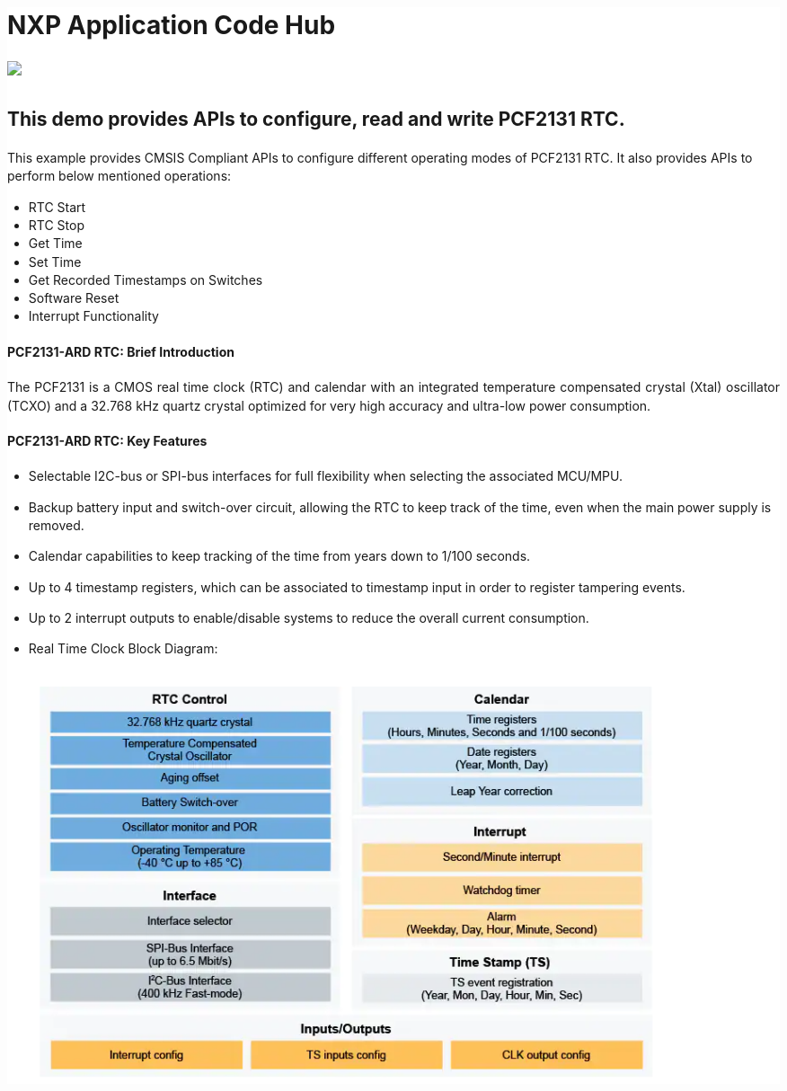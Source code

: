 # NXP Application Code Hub
[<img src="https://mcuxpresso.nxp.com/static/icon/nxp-logo-color.svg" width="100"/>](https://www.nxp.com)

## This demo provides APIs to configure, read and write PCF2131 RTC.


This example provides CMSIS Compliant APIs to configure different operating modes of PCF2131 RTC. It also provides APIs to perform below mentioned operations:<br /><ul><li>RTC Start</li><li>RTC Stop</li><li>Get Time</li><li>Set Time</li><li>Get Recorded Timestamps on Switches</li><li>Software Reset </li><li>Interrupt Functionality</li></ul>



#### PCF2131-ARD RTC: Brief Introduction

<p align="justify"> The PCF2131 is a CMOS real time clock (RTC) and calendar with an integrated temperature compensated crystal (Xtal) oscillator (TCXO) and a 32.768 kHz quartz crystal optimized for very high accuracy and ultra-low power 
consumption. </p> 

#### PCF2131-ARD RTC: Key Features

- Selectable I2C-bus or SPI-bus interfaces for full flexibility when selecting the associated MCU/MPU. 
- Backup battery input and switch-over circuit, allowing the RTC to keep track of  the time, even when the main power supply is removed.
- Calendar capabilities to keep tracking of the time from years down to 1/100 seconds.
- Up to 4 timestamp registers, which can be associated to timestamp input in order to register tampering events.
- Up to 2 interrupt outputs to enable/disable systems to reduce the overall current consumption.

- Real Time Clock Block Diagram:
 
  [<img src="./images/RTC_BD.png" width="700"/>](RTC_BD.png)
